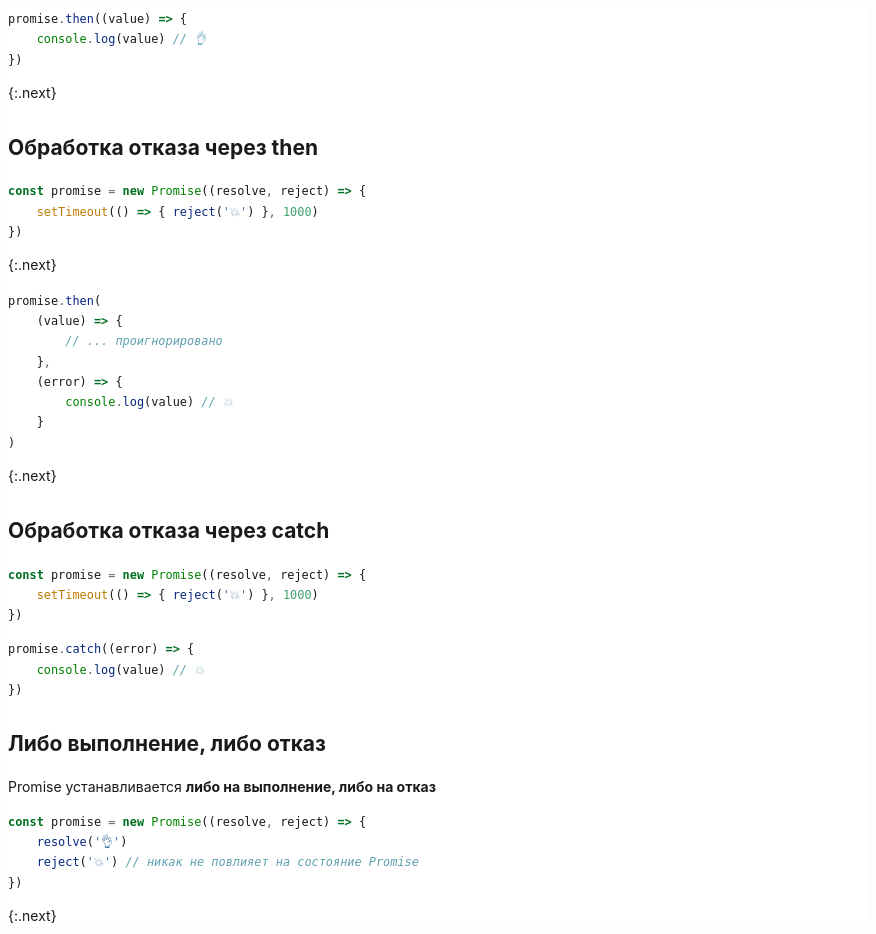 ```js
promise.then((value) => {
    console.log(value) // 👌
})
```
{:.next}


## Обработка отказа через then

```js
const promise = new Promise((resolve, reject) => {
    setTimeout(() => { reject('💥') }, 1000)
})
```
{:.next}

```js
promise.then(
    (value) => {
        // ... проигнорировано
    },
    (error) => {
        console.log(value) // 💥
    }
)
```
{:.next}

## Обработка отказа через catch

```js
const promise = new Promise((resolve, reject) => {
    setTimeout(() => { reject('💥') }, 1000)
})
```

```js
promise.catch((error) => {
    console.log(value) // 💥
})
```

## Либо выполнение, либо отказ

Promise устанавливается <b>либо на выполнение, либо на отказ</b>

```js
const promise = new Promise((resolve, reject) => {
    resolve('👌')
    reject('💥') // никак не повлияет на состояние Promise
})
```
{:.next}
